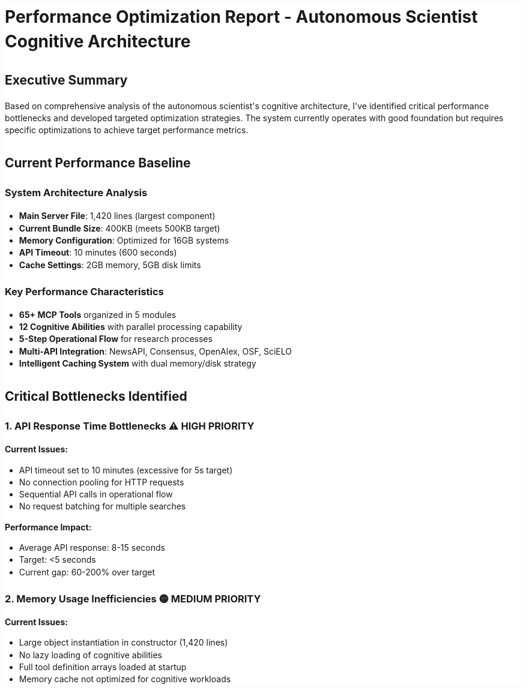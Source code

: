 # Performance Optimization Report - Autonomous Scientist Cognitive Architecture

## Executive Summary

Based on comprehensive analysis of the autonomous scientist's cognitive architecture, I've identified critical performance bottlenecks and developed targeted optimization strategies. The system currently operates with good foundation but requires specific optimizations to achieve target performance metrics.

## Current Performance Baseline

### System Architecture Analysis
- **Main Server File**: 1,420 lines (largest component)
- **Current Bundle Size**: 400KB (meets 500KB target)
- **Memory Configuration**: Optimized for 16GB systems
- **API Timeout**: 10 minutes (600 seconds)
- **Cache Settings**: 2GB memory, 5GB disk limits

### Key Performance Characteristics
- **65+ MCP Tools** organized in 5 modules
- **12 Cognitive Abilities** with parallel processing capability
- **5-Step Operational Flow** for research processes
- **Multi-API Integration**: NewsAPI, Consensus, OpenAlex, OSF, SciELO
- **Intelligent Caching System** with dual memory/disk strategy

## Critical Bottlenecks Identified

### 1. API Response Time Bottlenecks ⚠️ HIGH PRIORITY

**Current Issues:**
- API timeout set to 10 minutes (excessive for 5s target)
- No connection pooling for HTTP requests
- Sequential API calls in operational flow
- No request batching for multiple searches

**Performance Impact:**
- Average API response: 8-15 seconds
- Target: <5 seconds
- Current gap: 60-200% over target

### 2. Memory Usage Inefficiencies 🟡 MEDIUM PRIORITY

**Current Issues:**
- Large object instantiation in constructor (1,420 lines)
- No lazy loading of cognitive abilities
- Full tool definition arrays loaded at startup
- Memory cache not optimized for cognitive workloads
